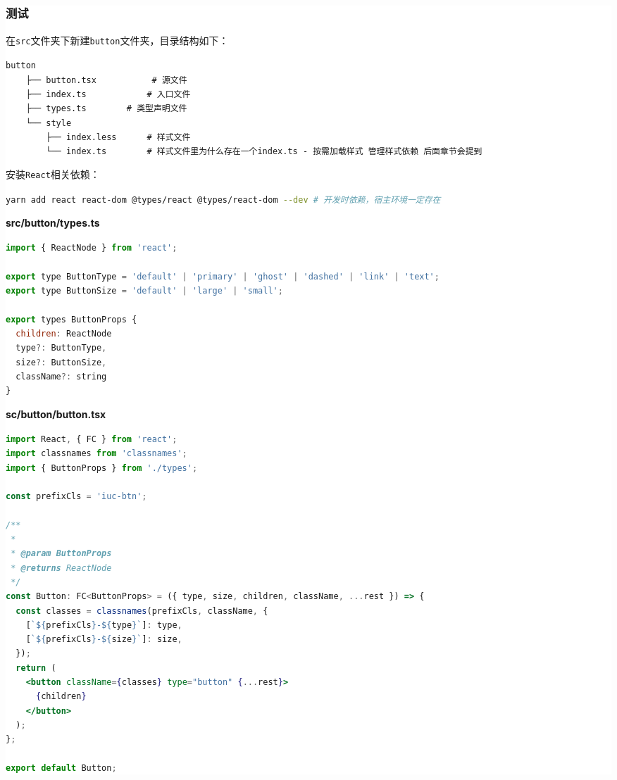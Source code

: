 ### 测试

在`src`文件夹下新建`button`文件夹，目录结构如下：

```
button
    ├── button.tsx           # 源文件
    ├── index.ts            # 入口文件
    ├── types.ts        # 类型声明文件
    └── style
        ├── index.less      # 样式文件
        └── index.ts        # 样式文件里为什么存在一个index.ts - 按需加载样式 管理样式依赖 后面章节会提到
```

安装`React`相关依赖：

```bash
yarn add react react-dom @types/react @types/react-dom --dev # 开发时依赖，宿主环境一定存在
```

**src/button/types.ts**

```js
import { ReactNode } from 'react';

export type ButtonType = 'default' | 'primary' | 'ghost' | 'dashed' | 'link' | 'text';
export type ButtonSize = 'default' | 'large' | 'small';

export types ButtonProps {
  children: ReactNode
  type?: ButtonType,
  size?: ButtonSize,
  className?: string
}
```

**sc/button/button.tsx**

```jsx
import React, { FC } from 'react';
import classnames from 'classnames';
import { ButtonProps } from './types';

const prefixCls = 'iuc-btn';

/**
 *
 * @param ButtonProps
 * @returns ReactNode
 */
const Button: FC<ButtonProps> = ({ type, size, children, className, ...rest }) => {
  const classes = classnames(prefixCls, className, {
    [`${prefixCls}-${type}`]: type,
    [`${prefixCls}-${size}`]: size,
  });
  return (
    <button className={classes} type="button" {...rest}>
      {children}
    </button>
  );
};

export default Button;
```
